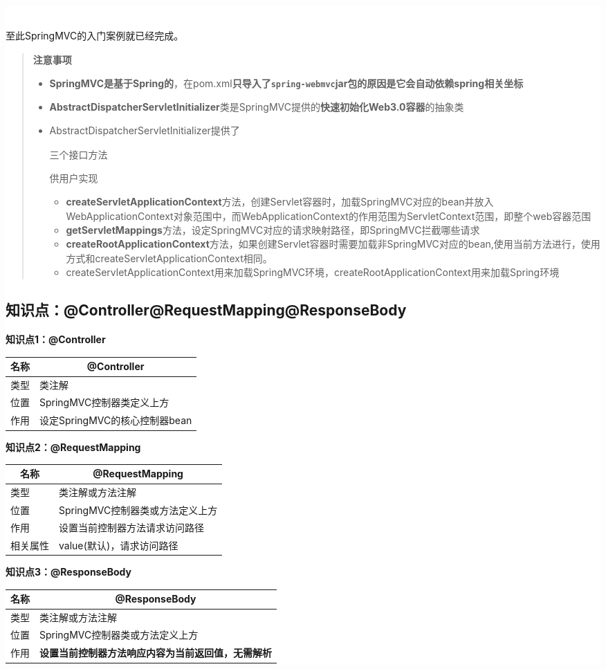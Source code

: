 ![点击并拖拽以移动](data:image/gif;base64,R0lGODlhAQABAPABAP///wAAACH5BAEKAAAALAAAAAABAAEAAAICRAEAOw==)

至此SpringMVC的入门案例就已经完成。

> **注意事项**
>
> - **SpringMVC是基于Spring的**，在pom.xml**只导入了`spring-webmvc`**jar包的原因是它会**自动依赖spring相关坐标**
>
> - **AbstractDispatcherServletInitializer**类是SpringMVC提供的**快速初始化Web3.0容器**的抽象类
>
> - AbstractDispatcherServletInitializer提供了
>
>   三个接口方法
>
>   供用户实现 
>
>   - **createServletApplicationContext**方法，创建Servlet容器时，加载SpringMVC对应的bean并放入WebApplicationContext对象范围中，而WebApplicationContext的作用范围为ServletContext范围，即整个web容器范围
>   - **getServletMappings**方法，设定SpringMVC对应的请求映射路径，即SpringMVC拦截哪些请求
>   - **createRootApplicationContext**方法，如果创建Servlet容器时需要加载非SpringMVC对应的bean,使用当前方法进行，使用方式和createServletApplicationContext相同。
>   - createServletApplicationContext用来加载SpringMVC环境，createRootApplicationContext用来加载Spring环境

## 知识点：@Controller@RequestMapping@ResponseBody

**知识点1：@Controller**

| 名称 | @Controller                   |
| ---- | ----------------------------- |
| 类型 | 类注解                        |
| 位置 | SpringMVC控制器类定义上方     |
| 作用 | 设定SpringMVC的核心控制器bean |

**知识点2：@RequestMapping**

| 名称     | @RequestMapping                 |
| -------- | ------------------------------- |
| 类型     | 类注解或方法注解                |
| 位置     | SpringMVC控制器类或方法定义上方 |
| 作用     | 设置当前控制器方法请求访问路径  |
| 相关属性 | value(默认)，请求访问路径       |

**知识点3：@ResponseBody**

| 名称 | @ResponseBody                                        |
| ---- | ---------------------------------------------------- |
| 类型 | 类注解或方法注解                                     |
| 位置 | SpringMVC控制器类或方法定义上方                      |
| 作用 | **设置当前控制器方法响应内容为当前返回值，无需解析** |
